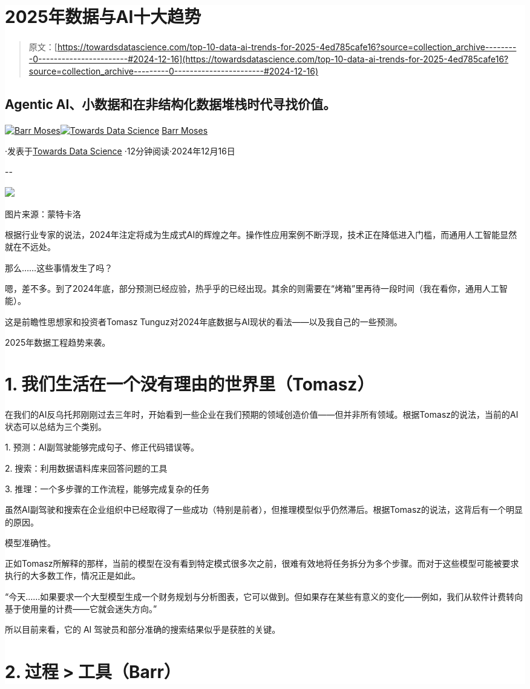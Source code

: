 # 2025年数据与AI十大趋势

> 原文：[https://towardsdatascience.com/top-10-data-ai-trends-for-2025-4ed785cafe16?source=collection_archive---------0-----------------------#2024-12-16](https://towardsdatascience.com/top-10-data-ai-trends-for-2025-4ed785cafe16?source=collection_archive---------0-----------------------#2024-12-16)

## Agentic AI、小数据和在非结构化数据堆栈时代寻找价值。

[](https://barrmoses.medium.com/?source=post_page---byline--4ed785cafe16--------------------------------)[![Barr Moses](../Images/4c74558ee692a85196d5a55ac1920718.png)](https://barrmoses.medium.com/?source=post_page---byline--4ed785cafe16--------------------------------)[](https://towardsdatascience.com/?source=post_page---byline--4ed785cafe16--------------------------------)[![Towards Data Science](../Images/a6ff2676ffcc0c7aad8aaf1d79379785.png)](https://towardsdatascience.com/?source=post_page---byline--4ed785cafe16--------------------------------) [Barr Moses](https://barrmoses.medium.com/?source=post_page---byline--4ed785cafe16--------------------------------)

·发表于[Towards Data Science](https://towardsdatascience.com/?source=post_page---byline--4ed785cafe16--------------------------------) ·12分钟阅读·2024年12月16日

--

![](../Images/8f9c4fe31c49e6ee51bde2bb8b25812c.png)

图片来源：蒙特卡洛

根据行业专家的说法，2024年注定将成为生成式AI的辉煌之年。操作性应用案例不断浮现，技术正在降低进入门槛，而通用人工智能显然就在不远处。

那么……这些事情发生了吗？

嗯，差不多。到了2024年底，部分预测已经应验，热乎乎的已经出现。其余的则需要在“烤箱”里再待一段时间（我在看你，通用人工智能）。

这是前瞻性思想家和投资者Tomasz Tunguz对2024年底数据与AI现状的看法——以及我自己的一些预测。

2025年数据工程趋势来袭。

# 1\. 我们生活在一个没有理由的世界里（Tomasz）

在我们的AI反乌托邦刚刚过去三年时，开始看到一些企业在我们预期的领域创造价值——但并非所有领域。根据Tomasz的说法，当前的AI状态可以总结为三个类别。

1\. 预测：AI副驾驶能够完成句子、修正代码错误等。

2\. 搜索：利用数据语料库来回答问题的工具

3\. 推理：一个多步骤的工作流程，能够完成复杂的任务

虽然AI副驾驶和搜索在企业组织中已经取得了一些成功（特别是前者），但推理模型似乎仍然滞后。根据Tomasz的说法，这背后有一个明显的原因。

模型准确性。

正如Tomasz所解释的那样，当前的模型在没有看到特定模式很多次之前，很难有效地将任务拆分为多个步骤。而对于这些模型可能被要求执行的大多数工作，情况正是如此。

“今天……如果要求一个大型模型生成一个财务规划与分析图表，它可以做到。但如果存在某些有意义的变化——例如，我们从软件计费转向基于使用量的计费——它就会迷失方向。”

所以目前来看，它的 AI 驾驶员和部分准确的搜索结果似乎是获胜的关键。

# 2\. 过程 > 工具（Barr）

